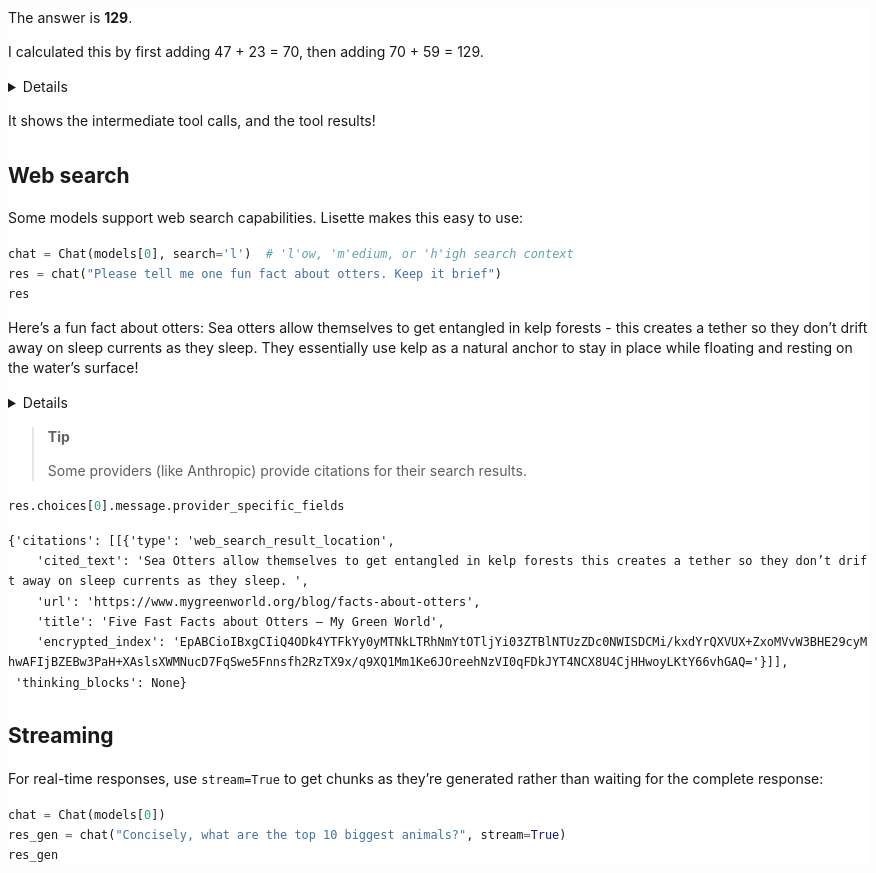 The answer is **129**.

I calculated this by first adding 47 + 23 = 70, then adding 70 + 59 =
129.

<details></details>

It shows the intermediate tool calls, and the tool results!

## Web search

Some models support web search capabilities. Lisette makes this easy to
use:

``` python
chat = Chat(models[0], search='l')  # 'l'ow, 'm'edium, or 'h'igh search context
res = chat("Please tell me one fun fact about otters. Keep it brief")
res
```

Here’s a fun fact about otters: Sea otters allow themselves to get
entangled in kelp forests - this creates a tether so they don’t drift
away on sleep currents as they sleep. They essentially use kelp as a
natural anchor to stay in place while floating and resting on the
water’s surface!

<details></details>

<div>

> **Tip**
>
> Some providers (like Anthropic) provide citations for their search
> results.

</div>

``` python
res.choices[0].message.provider_specific_fields
```

    {'citations': [[{'type': 'web_search_result_location',
        'cited_text': 'Sea Otters allow themselves to get entangled in kelp forests this creates a tether so they don’t drift away on sleep currents as they sleep. ',
        'url': 'https://www.mygreenworld.org/blog/facts-about-otters',
        'title': 'Five Fast Facts about Otters — My Green World',
        'encrypted_index': 'EpABCioIBxgCIiQ4ODk4YTFkYy0yMTNkLTRhNmYtOTljYi03ZTBlNTUzZDc0NWISDCMi/kxdYrQXVUX+ZxoMVvW3BHE29cyMhwAFIjBZEBw3PaH+XAslsXWMNucD7FqSwe5Fnnsfh2RzTX9x/q9XQ1Mm1Ke6JOreehNzVI0qFDkJYT4NCX8U4CjHHwoyLKtY66vhGAQ='}]],
     'thinking_blocks': None}

## Streaming

For real-time responses, use `stream=True` to get chunks as they’re
generated rather than waiting for the complete response:

``` python
chat = Chat(models[0])
res_gen = chat("Concisely, what are the top 10 biggest animals?", stream=True)
res_gen
```
